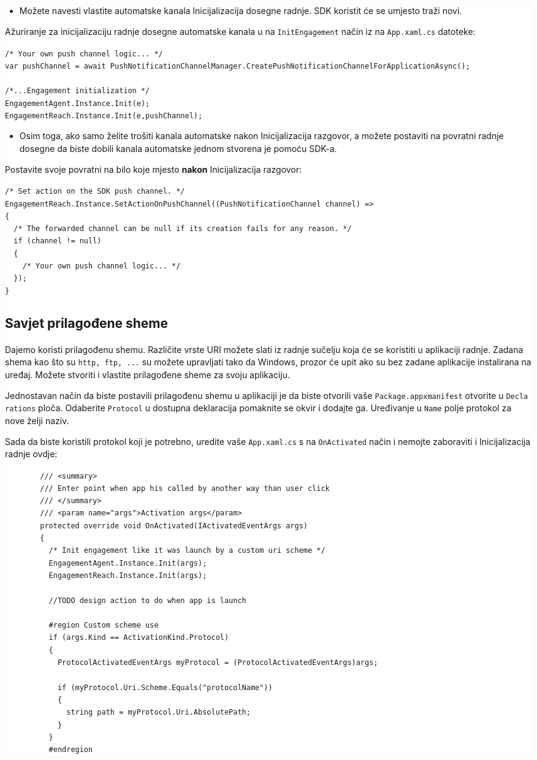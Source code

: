 - Možete navesti vlastite automatske kanala Inicijalizacija dosegne radnje. SDK koristit će se umjesto traži novi.

Ažuriranje za inicijalizaciju radnje dosegne automatske kanala u na `InitEngagement` način iz na `App.xaml.cs` datoteke:
    
    /* Your own push channel logic... */
    var pushChannel = await PushNotificationChannelManager.CreatePushNotificationChannelForApplicationAsync();
    
    /*...Engagement initialization */
    EngagementAgent.Instance.Init(e);
    EngagementReach.Instance.Init(e,pushChannel);

- Osim toga, ako samo želite trošiti kanala automatske nakon Inicijalizacija razgovor, a možete postaviti na povratni radnje dosegne da biste dobili kanala automatske jednom stvorena je pomoću SDK-a.

Postavite svoje povratni na bilo koje mjesto **nakon** Inicijalizacija razgovor:

    /* Set action on the SDK push channel. */
    EngagementReach.Instance.SetActionOnPushChannel((PushNotificationChannel channel) => 
    {
      /* The forwarded channel can be null if its creation fails for any reason. */
      if (channel != null)
      {
        /* Your own push channel logic... */
      });
    }

## <a name="custom-scheme-tip"></a>Savjet prilagođene sheme

Dajemo koristi prilagođenu shemu. Različite vrste URI možete slati iz radnje sučelju koja će se koristiti u aplikaciji radnje. Zadana shema kao što su `http, ftp, ...` su možete upravljati tako da Windows, prozor će upit ako su bez zadane aplikacije instalirana na uređaj. Možete stvoriti i vlastite prilagođene sheme za svoju aplikaciju.

Jednostavan način da biste postavili prilagođenu shemu u aplikaciji je da biste otvorili vaše `Package.appxmanifest` otvorite u `Declarations` ploča. Odaberite `Protocol` u dostupna deklaracija pomaknite se okvir i dodajte ga. Uređivanje u `Name` polje protokol za nove želji naziv.

Sada da biste koristili protokol koji je potrebno, uredite vaše `App.xaml.cs` s na `OnActivated` način i nemojte zaboraviti i Inicijalizacija radnje ovdje:

            /// <summary>
            /// Enter point when app his called by another way than user click
            /// </summary>
            /// <param name="args">Activation args</param>
            protected override void OnActivated(IActivatedEventArgs args)
            {
              /* Init engagement like it was launch by a custom uri scheme */
              EngagementAgent.Instance.Init(args);
              EngagementReach.Instance.Init(args);
            
              //TODO design action to do when app is launch
            
              #region Custom scheme use
              if (args.Kind == ActivationKind.Protocol)
              {
                ProtocolActivatedEventArgs myProtocol = (ProtocolActivatedEventArgs)args;
            
                if (myProtocol.Uri.Scheme.Equals("protocolName"))
                {
                  string path = myProtocol.Uri.AbsolutePath;
                }
              }
              #endregion
 
